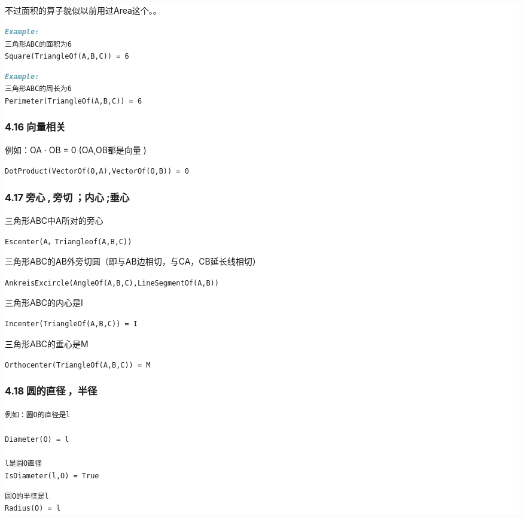 不过面积的算子貌似以前用过Area这个。。

```markdown
Example:
三角形ABC的面积为6
Square(TriangleOf(A,B,C)) = 6 
```

```markdown
Example:
三角形ABC的周长为6
Perimeter(TriangleOf(A,B,C)) = 6 
```

###  4.16  向量相关  

例如：OA · OB  = 0  (OA,OB都是向量  )

```
DotProduct(VectorOf(O,A),VectorOf(O,B)) = 0
```

###  4.17   旁心  , 旁切 ；内心 ;垂心

三角形ABC中A所对的旁心

```
Escenter(A，Triangleof(A,B,C))
```

三角形ABC的AB外旁切圆（即与AB边相切，与CA，CB延长线相切）

```
AnkreisExcircle(AngleOf(A,B,C),LineSegmentOf(A,B))

```

三角形ABC的内心是I
```
Incenter(TriangleOf(A,B,C)) = I
```

三角形ABC的垂心是M
```
Orthocenter(TriangleOf(A,B,C)) = M
```

 ###  4.18  圆的直径  ，半径

```
例如：圆O的直径是l

Diameter(O) = l

l是圆O直径
IsDiameter(l,O) = True
```

   ```
   圆O的半径是l
   Radius(O) = l
   ```
